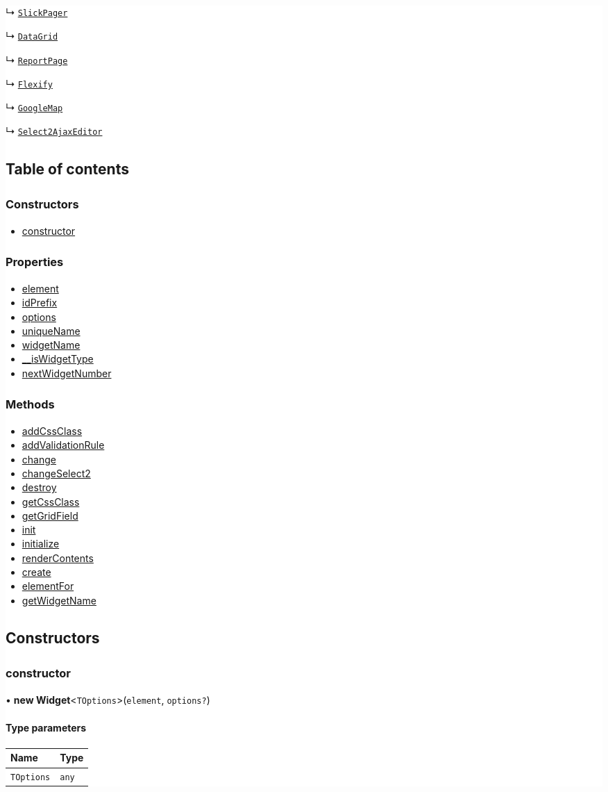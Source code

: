   ↳ [`SlickPager`](corelib.SlickPager.md)

  ↳ [`DataGrid`](corelib.DataGrid.md)

  ↳ [`ReportPage`](corelib.Reporting.ReportPage.md)

  ↳ [`Flexify`](corelib.Flexify.md)

  ↳ [`GoogleMap`](corelib.GoogleMap.md)

  ↳ [`Select2AjaxEditor`](corelib.Select2AjaxEditor.md)

## Table of contents

### Constructors

- [constructor](corelib.Widget.md#constructor)

### Properties

- [element](corelib.Widget.md#element)
- [idPrefix](corelib.Widget.md#idprefix)
- [options](corelib.Widget.md#options)
- [uniqueName](corelib.Widget.md#uniquename)
- [widgetName](corelib.Widget.md#widgetname)
- [\_\_isWidgetType](corelib.Widget.md#__iswidgettype)
- [nextWidgetNumber](corelib.Widget.md#nextwidgetnumber)

### Methods

- [addCssClass](corelib.Widget.md#addcssclass)
- [addValidationRule](corelib.Widget.md#addvalidationrule)
- [change](corelib.Widget.md#change)
- [changeSelect2](corelib.Widget.md#changeselect2)
- [destroy](corelib.Widget.md#destroy)
- [getCssClass](corelib.Widget.md#getcssclass)
- [getGridField](corelib.Widget.md#getgridfield)
- [init](corelib.Widget.md#init)
- [initialize](corelib.Widget.md#initialize)
- [renderContents](corelib.Widget.md#rendercontents)
- [create](corelib.Widget.md#create)
- [elementFor](corelib.Widget.md#elementfor)
- [getWidgetName](corelib.Widget.md#getwidgetname)

## Constructors

### constructor

• **new Widget**<`TOptions`\>(`element`, `options?`)

#### Type parameters

| Name | Type |
| :------ | :------ |
| `TOptions` | `any` |
